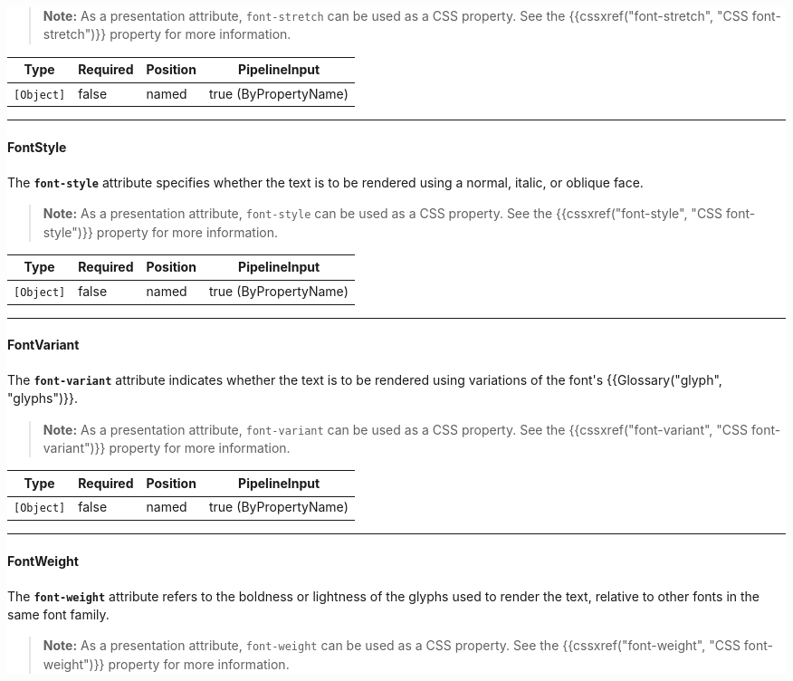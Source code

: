 > **Note:** As a presentation attribute, `font-stretch` can be used as a CSS property. See the {{cssxref("font-stretch", "CSS font-stretch")}} property for more information.






|Type      |Required|Position|PipelineInput        |
|----------|--------|--------|---------------------|
|`[Object]`|false   |named   |true (ByPropertyName)|



---
#### **FontStyle**

The **`font-style`** attribute specifies whether the text is to be rendered using a normal, italic, or oblique face.

> **Note:** As a presentation attribute, `font-style` can be used as a CSS property. See the {{cssxref("font-style", "CSS font-style")}} property for more information.






|Type      |Required|Position|PipelineInput        |
|----------|--------|--------|---------------------|
|`[Object]`|false   |named   |true (ByPropertyName)|



---
#### **FontVariant**

The **`font-variant`** attribute indicates whether the text is to be rendered using variations of the font's {{Glossary("glyph", "glyphs")}}.

> **Note:** As a presentation attribute, `font-variant` can be used as a CSS property. See the {{cssxref("font-variant", "CSS font-variant")}} property for more information.






|Type      |Required|Position|PipelineInput        |
|----------|--------|--------|---------------------|
|`[Object]`|false   |named   |true (ByPropertyName)|



---
#### **FontWeight**

The **`font-weight`** attribute refers to the boldness or lightness of the glyphs used to render the text, relative to other fonts in the same font family.

> **Note:** As a presentation attribute, `font-weight` can be used as a CSS property. See the {{cssxref("font-weight", "CSS font-weight")}} property for more information.
